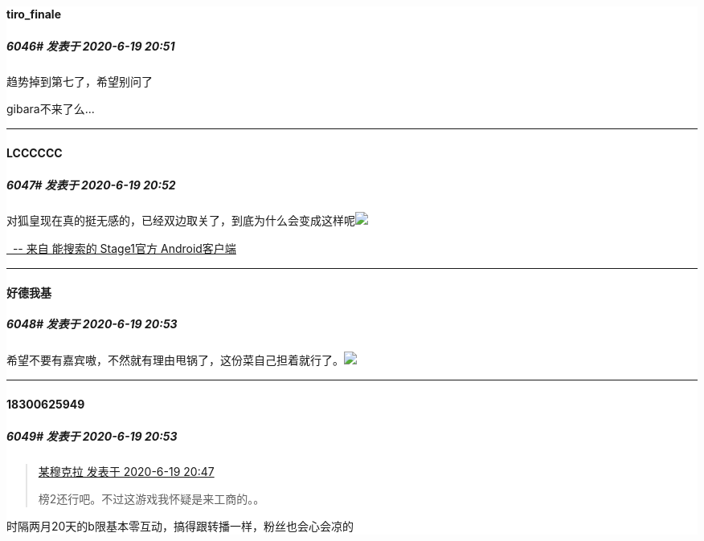 ####  tiro_finale  
##### 6046#       发表于 2020-6-19 20:51




趋势掉到第七了，希望别问了

gibara不来了么...







-----

####  LCCCCCC  
##### 6047#       发表于 2020-6-19 20:52




对狐皇现在真的挺无感的，已经双边取关了，到底为什么会变成这样呢<img src="https://static.saraba1st.com/image/smiley/face2017/067.png" referrerpolicy="no-referrer">

[  -- 来自 能搜索的 Stage1官方 Android客户端](https://www.coolapk.com/apk/140634)







-----

####  好德我基  
##### 6048#       发表于 2020-6-19 20:53




希望不要有嘉宾嗷，不然就有理由甩锅了，这份菜自己担着就行了。<img src="https://static.saraba1st.com/image/smiley/face2017/067.png" referrerpolicy="no-referrer">







-----

####  18300625949  
##### 6049#       发表于 2020-6-19 20:53



<blockquote><a href="httphttps://bbs.saraba1st.com/2b/forum.php?mod=redirect&amp;goto=findpost&amp;pid=47867771&amp;ptid=1941579" target="_blank">某穆克拉 发表于 2020-6-19 20:47</a>

榜2还行吧。不过这游戏我怀疑是来工商的。。</blockquote>
时隔两月20天的b限基本零互动，搞得跟转播一样，粉丝也会心会凉的





